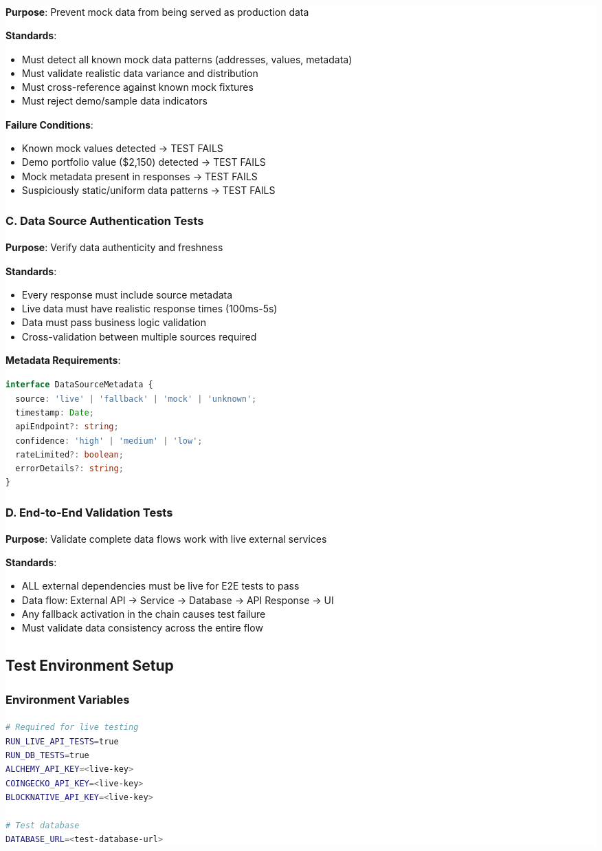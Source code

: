 **Purpose**: Prevent mock data from being served as production data

**Standards**:
- Must detect all known mock data patterns (addresses, values, metadata)
- Must validate realistic data variance and distribution
- Must cross-reference against known mock fixtures
- Must reject demo/sample data indicators

**Failure Conditions**:
- Known mock values detected → TEST FAILS
- Demo portfolio value ($2,150) detected → TEST FAILS
- Mock metadata present in responses → TEST FAILS
- Suspiciously static/uniform data patterns → TEST FAILS

### C. **Data Source Authentication Tests**

**Purpose**: Verify data authenticity and freshness

**Standards**:
- Every response must include source metadata
- Live data must have realistic response times (100ms-5s)
- Data must pass business logic validation
- Cross-validation between multiple sources required

**Metadata Requirements**:
```typescript
interface DataSourceMetadata {
  source: 'live' | 'fallback' | 'mock' | 'unknown';
  timestamp: Date;
  apiEndpoint?: string;
  confidence: 'high' | 'medium' | 'low';
  rateLimited?: boolean;
  errorDetails?: string;
}
```

### D. **End-to-End Validation Tests**

**Purpose**: Validate complete data flows work with live external services

**Standards**:
- ALL external dependencies must be live for E2E tests to pass
- Data flow: External API → Service → Database → API Response → UI
- Any fallback activation in the chain causes test failure
- Must validate data consistency across the entire flow

## Test Environment Setup

### Environment Variables
```bash
# Required for live testing
RUN_LIVE_API_TESTS=true
RUN_DB_TESTS=true
ALCHEMY_API_KEY=<live-key>
COINGECKO_API_KEY=<live-key>
BLOCKNATIVE_API_KEY=<live-key>

# Test database
DATABASE_URL=<test-database-url>
```
